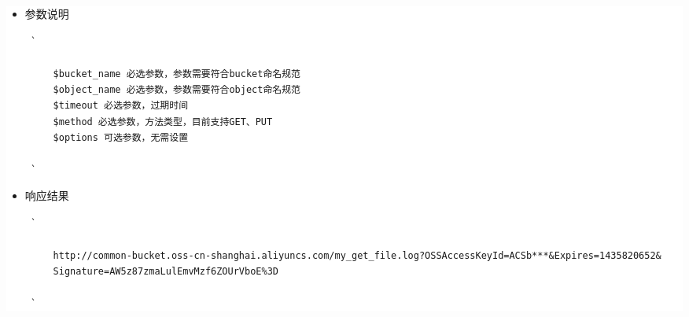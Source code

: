  * 参数说明
 	
		`

			$bucket_name 必选参数，参数需要符合bucket命名规范
			$object_name 必选参数，参数需要符合object命名规范
			$timeout 必选参数，过期时间
			$method 必选参数，方法类型，目前支持GET、PUT
			$options 可选参数，无需设置

		`		


 * 响应结果
 		
		`

			http://common-bucket.oss-cn-shanghai.aliyuncs.com/my_get_file.log?OSSAccessKeyId=ACSb***&Expires=1435820652&
			Signature=AW5z87zmaLulEmvMzf6ZOUrVboE%3D

		`
 
